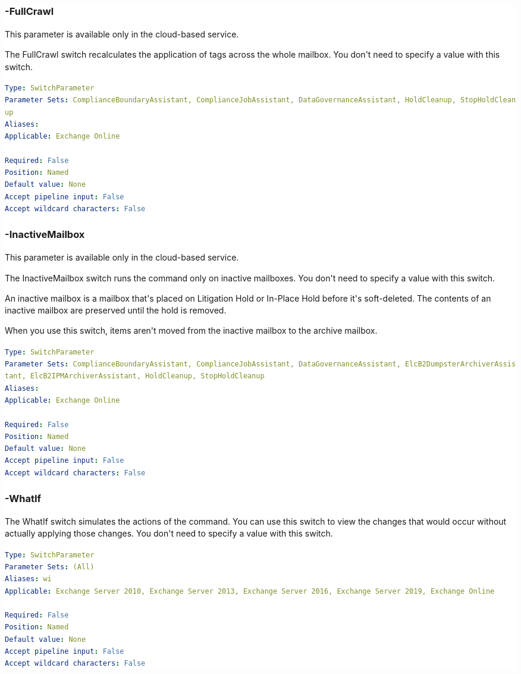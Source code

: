 ### -FullCrawl
This parameter is available only in the cloud-based service.

The FullCrawl switch recalculates the application of tags across the whole mailbox. You don't need to specify a value with this switch.

```yaml
Type: SwitchParameter
Parameter Sets: ComplianceBoundaryAssistant, ComplianceJobAssistant, DataGovernanceAssistant, HoldCleanup, StopHoldCleanup
Aliases:
Applicable: Exchange Online

Required: False
Position: Named
Default value: None
Accept pipeline input: False
Accept wildcard characters: False
```

### -InactiveMailbox
This parameter is available only in the cloud-based service.

The InactiveMailbox switch runs the command only on inactive mailboxes. You don't need to specify a value with this switch.

An inactive mailbox is a mailbox that's placed on Litigation Hold or In-Place Hold before it's soft-deleted. The contents of an inactive mailbox are preserved until the hold is removed.

When you use this switch, items aren't moved from the inactive mailbox to the archive mailbox.

```yaml
Type: SwitchParameter
Parameter Sets: ComplianceBoundaryAssistant, ComplianceJobAssistant, DataGovernanceAssistant, ElcB2DumpsterArchiverAssistant, ElcB2IPMArchiverAssistant, HoldCleanup, StopHoldCleanup
Aliases:
Applicable: Exchange Online

Required: False
Position: Named
Default value: None
Accept pipeline input: False
Accept wildcard characters: False
```

### -WhatIf
The WhatIf switch simulates the actions of the command. You can use this switch to view the changes that would occur without actually applying those changes. You don't need to specify a value with this switch.

```yaml
Type: SwitchParameter
Parameter Sets: (All)
Aliases: wi
Applicable: Exchange Server 2010, Exchange Server 2013, Exchange Server 2016, Exchange Server 2019, Exchange Online

Required: False
Position: Named
Default value: None
Accept pipeline input: False
Accept wildcard characters: False
```
